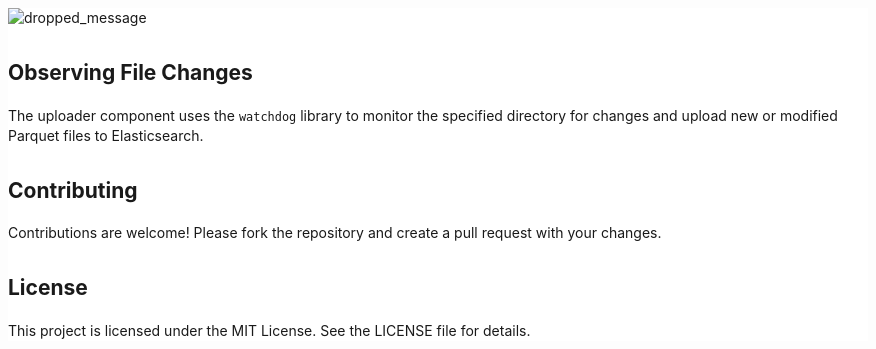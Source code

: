    <img src="diagrams/diagrams/drop.gif" alt="dropped_message" style="width:1000px;"/>


## Observing File Changes

The uploader component uses the `watchdog` library to monitor the specified directory for changes and upload new or modified Parquet files to Elasticsearch.

## Contributing

Contributions are welcome! Please fork the repository and create a pull request with your changes.

## License

This project is licensed under the MIT License. See the LICENSE file for details.



